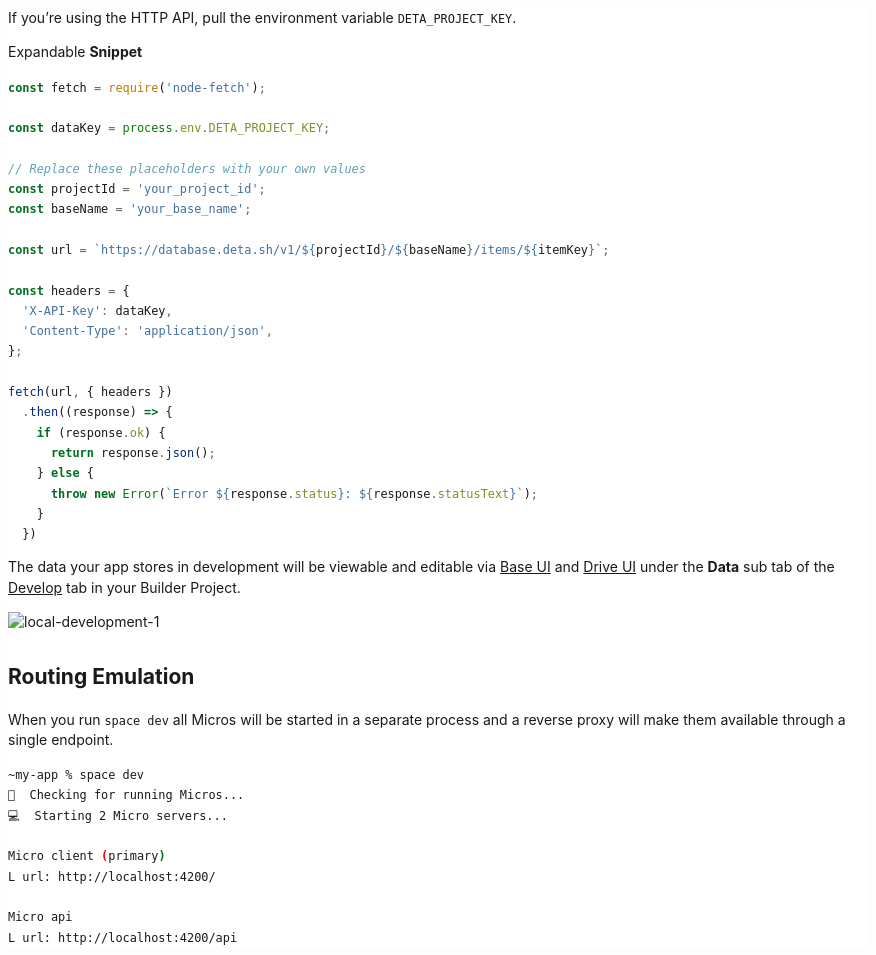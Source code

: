 
If you’re using the HTTP API, pull the environment variable `DETA_PROJECT_KEY`.

Expandable **Snippet**

  ```jsx
  const fetch = require('node-fetch');

  const dataKey = process.env.DETA_PROJECT_KEY;

  // Replace these placeholders with your own values
  const projectId = 'your_project_id';
  const baseName = 'your_base_name';

  const url = `https://database.deta.sh/v1/${projectId}/${baseName}/items/${itemKey}`;

  const headers = {
    'X-API-Key': dataKey,
    'Content-Type': 'application/json',
  };

  fetch(url, { headers })
    .then((response) => {
      if (response.ok) {
        return response.json();
      } else {
        throw new Error(`Error ${response.status}: ${response.statusText}`);
      }
    })
  ```


The data your app stores in development will be viewable and editable via [Base UI](/docs/en/use/your-data/guis#base-ui) and [Drive UI](/docs/en/use/your-data/guis#drive-ui) under the **Data** sub tab of the [Develop](/docs/en/build/fundamentals/development/projects#develop) tab in your Builder Project.

![local-development-1](/docs-assets/build/local-development-1.png)

## Routing Emulation

When you run `space dev` all Micros will be started in a separate process and a reverse proxy will make them available through a single endpoint.

```bash
~my-app % space dev
👀  Checking for running Micros...
💻  Starting 2 Micro servers...

Micro client (primary)
L url: http://localhost:4200/

Micro api
L url: http://localhost:4200/api
```

